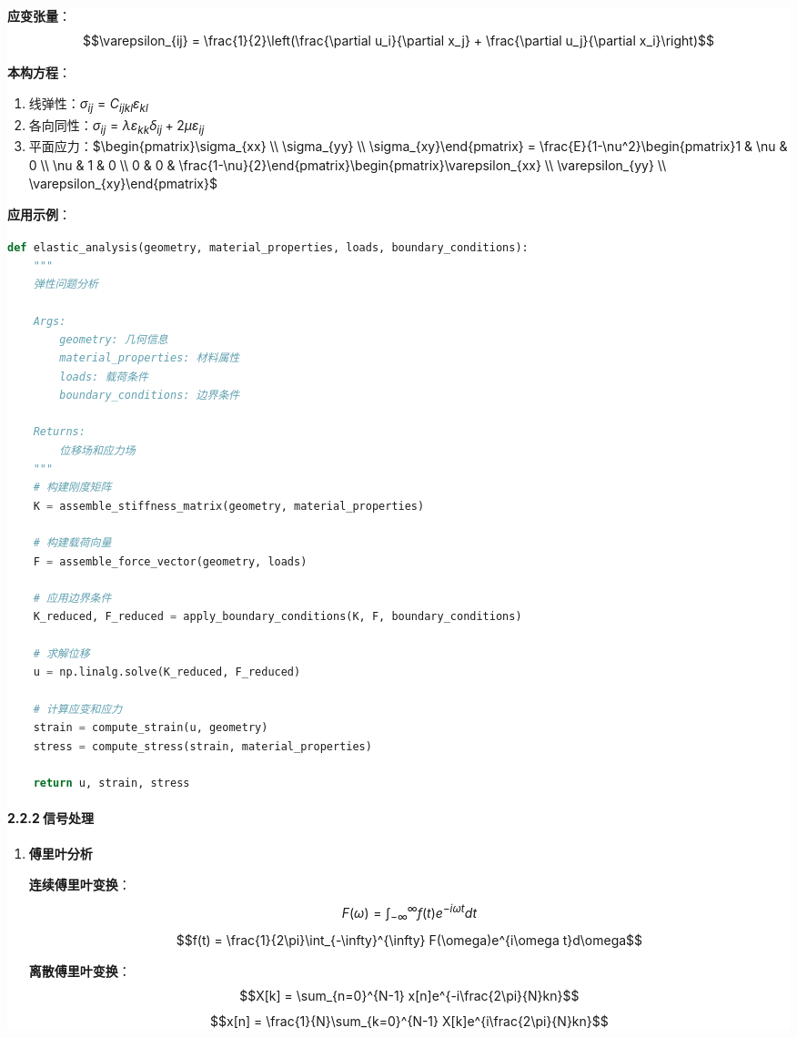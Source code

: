    **应变张量**：
   $$\varepsilon_{ij} = \frac{1}{2}\left(\frac{\partial u_i}{\partial x_j} + \frac{\partial u_j}{\partial x_i}\right)$$

   **本构方程**：
   1. 线弹性：$\sigma_{ij} = C_{ijkl}\varepsilon_{kl}$
   2. 各向同性：$\sigma_{ij} = \lambda\varepsilon_{kk}\delta_{ij} + 2\mu\varepsilon_{ij}$
   3. 平面应力：$\begin{pmatrix}\sigma_{xx} \\ \sigma_{yy} \\ \sigma_{xy}\end{pmatrix} = \frac{E}{1-\nu^2}\begin{pmatrix}1 & \nu & 0 \\ \nu & 1 & 0 \\ 0 & 0 & \frac{1-\nu}{2}\end{pmatrix}\begin{pmatrix}\varepsilon_{xx} \\ \varepsilon_{yy} \\ \varepsilon_{xy}\end{pmatrix}$

   **应用示例**：
   ```python
   def elastic_analysis(geometry, material_properties, loads, boundary_conditions):
       """
       弹性问题分析

       Args:
           geometry: 几何信息
           material_properties: 材料属性
           loads: 载荷条件
           boundary_conditions: 边界条件

       Returns:
           位移场和应力场
       """
       # 构建刚度矩阵
       K = assemble_stiffness_matrix(geometry, material_properties)

       # 构建载荷向量
       F = assemble_force_vector(geometry, loads)

       # 应用边界条件
       K_reduced, F_reduced = apply_boundary_conditions(K, F, boundary_conditions)

       # 求解位移
       u = np.linalg.solve(K_reduced, F_reduced)

       # 计算应变和应力
       strain = compute_strain(u, geometry)
       stress = compute_stress(strain, material_properties)

       return u, strain, stress
   ```

#### 2.2.2 信号处理

1. **傅里叶分析**

   **连续傅里叶变换**：
   $$F(\omega) = \int_{-\infty}^{\infty} f(t)e^{-i\omega t}dt$$
   $$f(t) = \frac{1}{2\pi}\int_{-\infty}^{\infty} F(\omega)e^{i\omega t}d\omega$$

   **离散傅里叶变换**：
   $$X[k] = \sum_{n=0}^{N-1} x[n]e^{-i\frac{2\pi}{N}kn}$$
   $$x[n] = \frac{1}{N}\sum_{k=0}^{N-1} X[k]e^{i\frac{2\pi}{N}kn}$$
